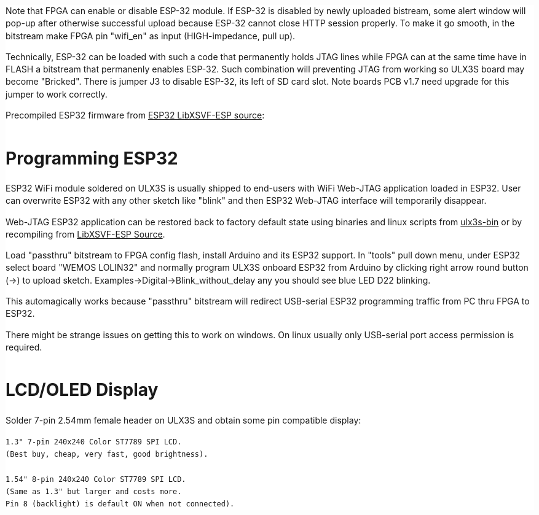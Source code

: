 Note that FPGA can enable or disable ESP-32 module. If ESP-32
is disabled by newly uploaded bistream, some alert window will
pop-up after otherwise successful upload because ESP-32 cannot
close HTTP session properly.
To make it go smooth, in the bitstream make FPGA pin "wifi_en"
as input (HIGH-impedance, pull up).

Technically, ESP-32 can be loaded with such a code that
permanently holds JTAG lines while FPGA can at the same time
have in FLASH a bitstream that permanenly enables ESP-32.
Such combination will preventing JTAG from working so
ULX3S board may become "Bricked". There is jumper J3 to disable
ESP-32, its left of SD card slot. Note boards PCB v1.7 need
upgrade for this jumper to work correctly.

Precompiled ESP32 firmware from
[ESP32 LibXSVF-ESP source](https://github.com/emard/LibXSVF-ESP):

# Programming ESP32

ESP32 WiFi module soldered on ULX3S is usually shipped
to end-users with WiFi Web-JTAG application loaded in ESP32.
User can overwrite ESP32 with any other sketch  like "blink"
and then ESP32 Web-JTAG interface will temporarily disappear.

Web-JTAG ESP32 application can be restored back to factory
default state using binaries and linux scripts
from [ulx3s-bin](https://github.com/emard/ulx3s-bin) or
by recompiling from [LibXSVF-ESP Source](https://github.com/emard/LibXSVF-ESP).

Load "passthru" bitstream to FPGA config flash, install
Arduino and its ESP32 support. In "tools" pull down menu, under ESP32 
select board "WEMOS LOLIN32" and normally program ULX3S onboard ESP32
from Arduino by clicking right arrow round button (->) to upload sketch.
Examples->Digital->Blink_without_delay any you should see blue LED D22
blinking.

This automagically works because "passthru" bitstream will
redirect USB-serial ESP32 programming traffic from PC thru FPGA to ESP32.


There might be strange issues on getting this to work on windows.
On linux usually only USB-serial port access permission is required.

# LCD/OLED Display

Solder 7-pin 2.54mm female header on ULX3S and obtain some
pin compatible display:

    1.3" 7-pin 240x240 Color ST7789 SPI LCD.
    (Best buy, cheap, very fast, good brightness).
    
    1.54" 8-pin 240x240 Color ST7789 SPI LCD.
    (Same as 1.3" but larger and costs more.
    Pin 8 (backlight) is default ON when not connected).
    